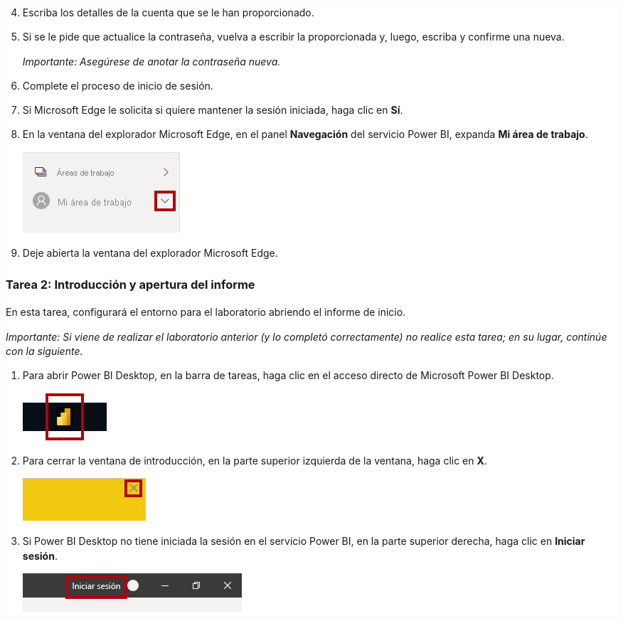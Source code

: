 4. Escriba los detalles de la cuenta que se le han proporcionado.

5. Si se le pide que actualice la contraseña, vuelva a escribir la proporcionada y, luego, escriba y confirme una nueva.

    *Importante: Asegúrese de anotar la contraseña nueva.*

6. Complete el proceso de inicio de sesión.

7. Si Microsoft Edge le solicita si quiere mantener la sesión iniciada, haga clic en **Sí**.

8. En la ventana del explorador Microsoft Edge, en el panel **Navegación** del servicio Power BI, expanda **Mi área de trabajo**.

    ![Imagen 40](Linked_image_Files/09-create-power-bi-dashboard_image4.png)

9. Deje abierta la ventana del explorador Microsoft Edge.

### <a name="task-2-get-started--open-report"></a>**Tarea 2: Introducción y apertura del informe**

En esta tarea, configurará el entorno para el laboratorio abriendo el informe de inicio.

*Importante: Si viene de realizar el laboratorio anterior (y lo completó correctamente) no realice esta tarea; en su lugar, continúe con la siguiente.*

1. Para abrir Power BI Desktop, en la barra de tareas, haga clic en el acceso directo de Microsoft Power BI Desktop.

    ![Imagen 39](Linked_image_Files/09-create-power-bi-dashboard_image5.png)

2. Para cerrar la ventana de introducción, en la parte superior izquierda de la ventana, haga clic en **X**.

    ![Imagen 38](Linked_image_Files/09-create-power-bi-dashboard_image6.png)

3. Si Power BI Desktop no tiene iniciada la sesión en el servicio Power BI, en la parte superior derecha, haga clic en **Iniciar sesión**.

    ![Imagen 37](Linked_image_Files/09-create-power-bi-dashboard_image7.png)
